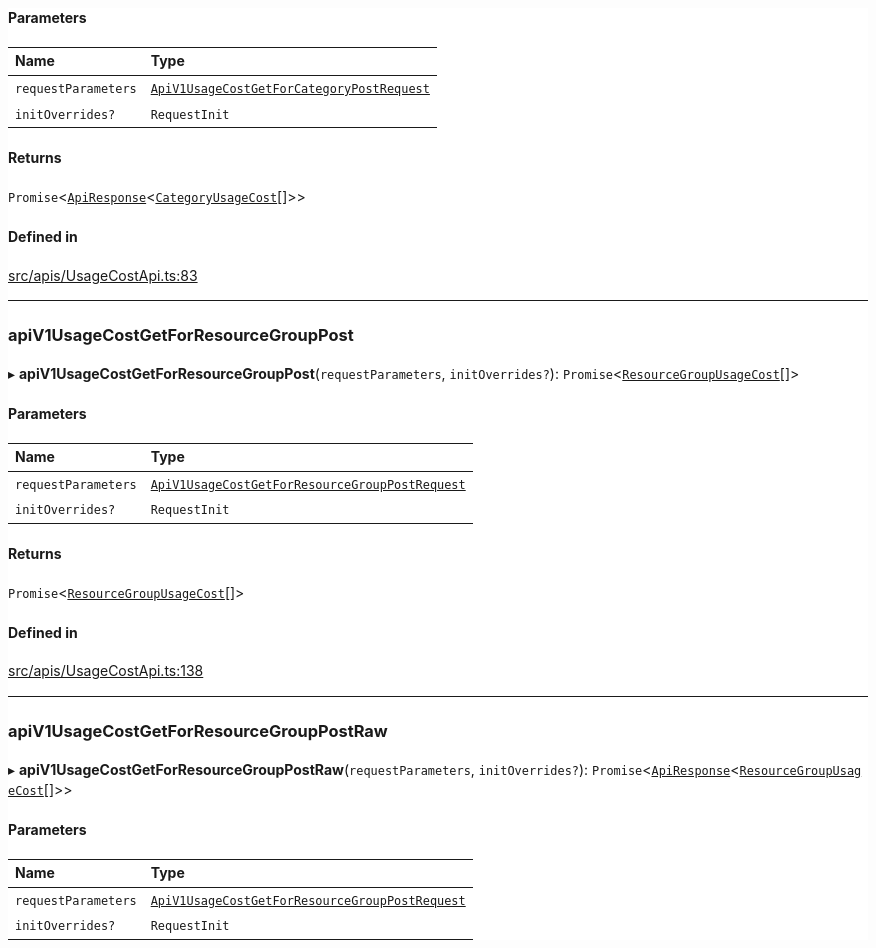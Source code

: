 #### Parameters

| Name | Type |
| :------ | :------ |
| `requestParameters` | [`ApiV1UsageCostGetForCategoryPostRequest`](../interfaces/ApiV1UsageCostGetForCategoryPostRequest.md) |
| `initOverrides?` | `RequestInit` |

#### Returns

`Promise`<[`ApiResponse`](../interfaces/ApiResponse.md)<[`CategoryUsageCost`](../interfaces/CategoryUsageCost.md)[]\>\>

#### Defined in

[src/apis/UsageCostApi.ts:83](https://github.com/bjerkio/crayon-api-js/blob/22cd66d/src/apis/UsageCostApi.ts#L83)

___

### apiV1UsageCostGetForResourceGroupPost

▸ **apiV1UsageCostGetForResourceGroupPost**(`requestParameters`, `initOverrides?`): `Promise`<[`ResourceGroupUsageCost`](../interfaces/ResourceGroupUsageCost.md)[]\>

#### Parameters

| Name | Type |
| :------ | :------ |
| `requestParameters` | [`ApiV1UsageCostGetForResourceGroupPostRequest`](../interfaces/ApiV1UsageCostGetForResourceGroupPostRequest.md) |
| `initOverrides?` | `RequestInit` |

#### Returns

`Promise`<[`ResourceGroupUsageCost`](../interfaces/ResourceGroupUsageCost.md)[]\>

#### Defined in

[src/apis/UsageCostApi.ts:138](https://github.com/bjerkio/crayon-api-js/blob/22cd66d/src/apis/UsageCostApi.ts#L138)

___

### apiV1UsageCostGetForResourceGroupPostRaw

▸ **apiV1UsageCostGetForResourceGroupPostRaw**(`requestParameters`, `initOverrides?`): `Promise`<[`ApiResponse`](../interfaces/ApiResponse.md)<[`ResourceGroupUsageCost`](../interfaces/ResourceGroupUsageCost.md)[]\>\>

#### Parameters

| Name | Type |
| :------ | :------ |
| `requestParameters` | [`ApiV1UsageCostGetForResourceGroupPostRequest`](../interfaces/ApiV1UsageCostGetForResourceGroupPostRequest.md) |
| `initOverrides?` | `RequestInit` |
